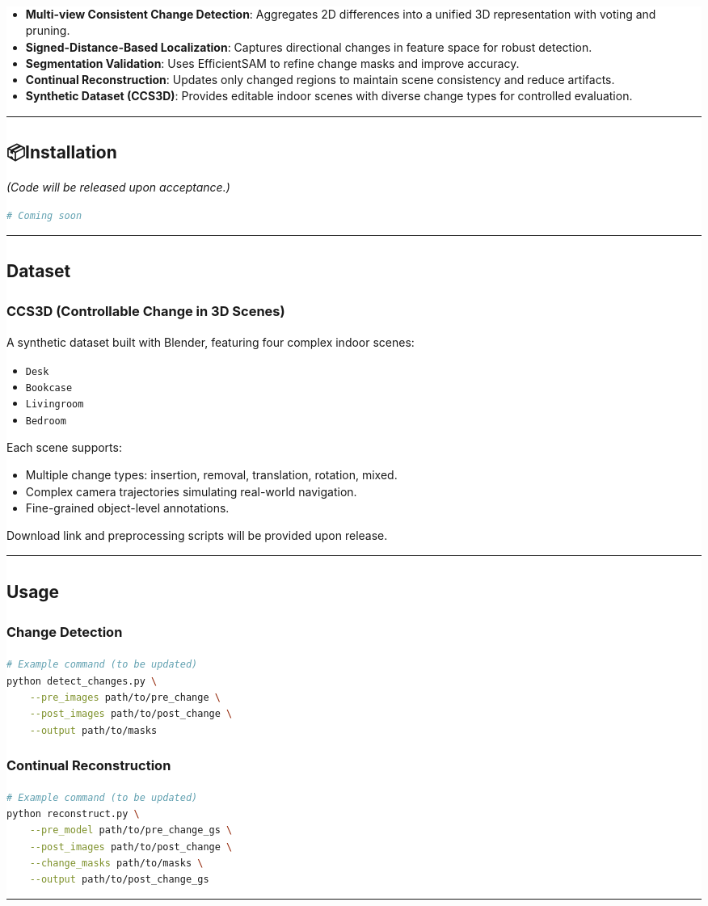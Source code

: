 - **Multi-view Consistent Change Detection**: Aggregates 2D differences into a unified 3D representation with voting and pruning.
- **Signed-Distance-Based Localization**: Captures directional changes in feature space for robust detection.
- **Segmentation Validation**: Uses EfficientSAM to refine change masks and improve accuracy.
- **Continual Reconstruction**: Updates only changed regions to maintain scene consistency and reduce artifacts.
- **Synthetic Dataset (CCS3D)**: Provides editable indoor scenes with diverse change types for controlled evaluation.

---

## 📦Installation

*(Code will be released upon acceptance.)*

```bash
# Coming soon
```

---

## Dataset

### CCS3D (Controllable Change in 3D Scenes)
A synthetic dataset built with Blender, featuring four complex indoor scenes:
- `Desk`
- `Bookcase`
- `Livingroom`
- `Bedroom`

Each scene supports:
- Multiple change types: insertion, removal, translation, rotation, mixed.
- Complex camera trajectories simulating real-world navigation.
- Fine-grained object-level annotations.

Download link and preprocessing scripts will be provided upon release.

---

## Usage

### Change Detection
```bash
# Example command (to be updated)
python detect_changes.py \
    --pre_images path/to/pre_change \
    --post_images path/to/post_change \
    --output path/to/masks
```

### Continual Reconstruction
```bash
# Example command (to be updated)
python reconstruct.py \
    --pre_model path/to/pre_change_gs \
    --post_images path/to/post_change \
    --change_masks path/to/masks \
    --output path/to/post_change_gs
```

---